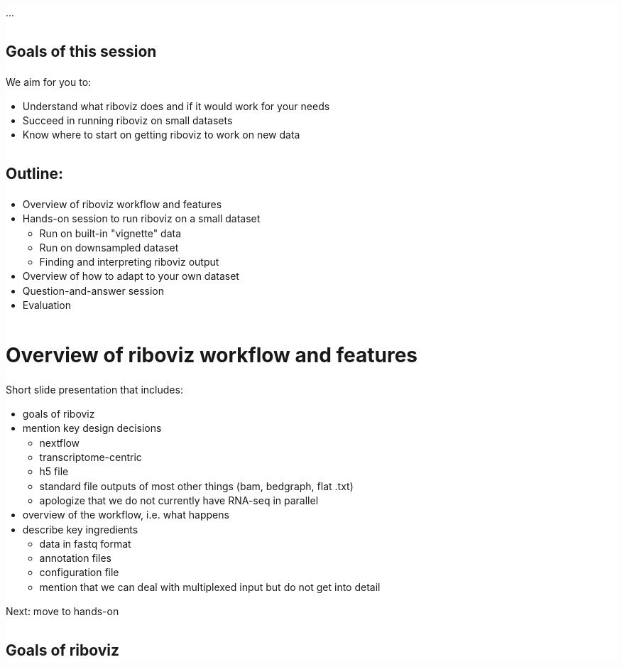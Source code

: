 
<div class="notes">

...

</div>


## Goals of this session

We aim for you to:

* Understand what riboviz does and if it would work for your needs
* Succeed in running riboviz on small datasets
* Know where to start on getting riboviz to work on new data


## Outline:

* Overview of riboviz workflow and features
* Hands-on session to run riboviz on a small dataset
  - Run on built-in "vignette" data
  - Run on downsampled dataset
  - Finding and interpreting riboviz output
* Overview of how to adapt to your own dataset
* Question-and-answer session
* Evaluation




# Overview of riboviz workflow and features

<div class="notes">

Short slide presentation that includes:
 - goals of riboviz
 - mention key design decisions
    - nextflow
    - transcriptome-centric 
    - h5 file 
    - standard file outputs of most other things (bam, bedgraph, flat .txt) 
    - apologize that we do not currently have RNA-seq in parallel
 - overview of the workflow, i.e. what happens
 - describe key ingredients 
    - data in fastq format
    - annotation files 
    - configuration file 
    - mention that we can deal with multiplexed input but do not get into detail

Next: move to hands-on

</div>

## Goals of riboviz
